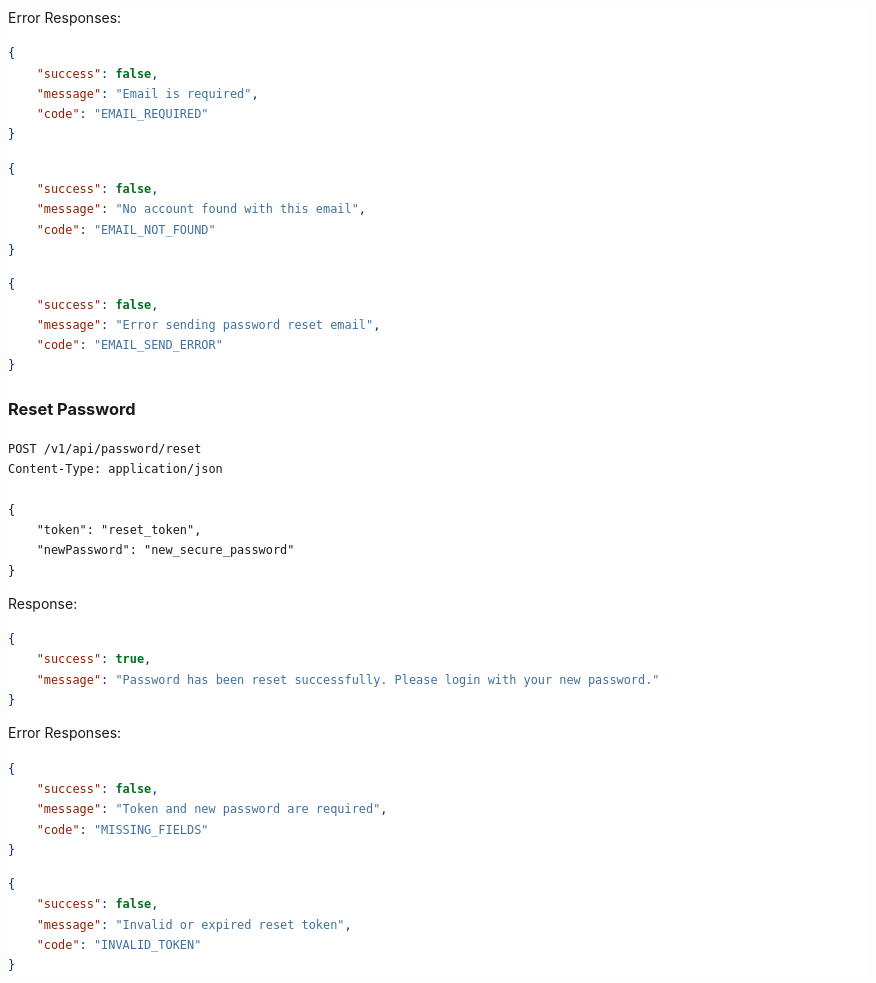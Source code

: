 Error Responses:
```json
{
    "success": false,
    "message": "Email is required",
    "code": "EMAIL_REQUIRED"
}
```
```json
{
    "success": false,
    "message": "No account found with this email",
    "code": "EMAIL_NOT_FOUND"
}
```
```json
{
    "success": false,
    "message": "Error sending password reset email",
    "code": "EMAIL_SEND_ERROR"
}
```

### Reset Password
```http
POST /v1/api/password/reset
Content-Type: application/json

{
    "token": "reset_token",
    "newPassword": "new_secure_password"
}
```

Response:
```json
{
    "success": true,
    "message": "Password has been reset successfully. Please login with your new password."
}
```

Error Responses:
```json
{
    "success": false,
    "message": "Token and new password are required",
    "code": "MISSING_FIELDS"
}
```
```json
{
    "success": false,
    "message": "Invalid or expired reset token",
    "code": "INVALID_TOKEN"
}
```
